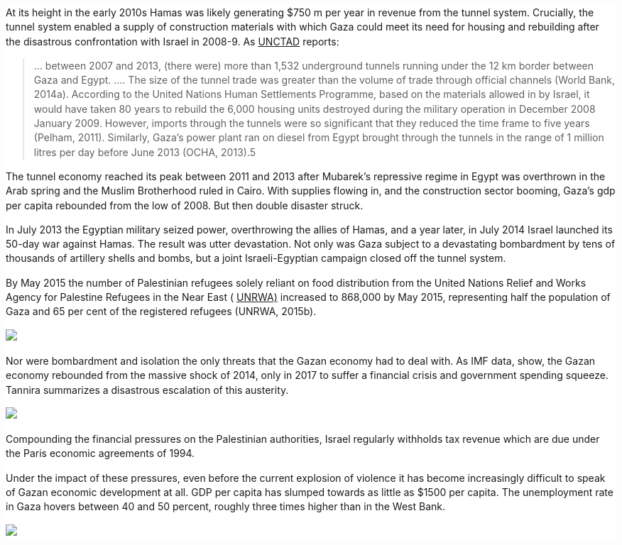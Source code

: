 At its height in the early 2010s Hamas was likely generating $750 m per year in revenue from the tunnel system. Crucially, the tunnel system enabled a supply of construction materials with which Gaza could meet its need for housing and rebuilding after the disastrous confrontation with Israel in 2008-9. As [UNCTAD](https://unctad.org/system/files/official-document/tdb62d3_en.pdf) reports:

> … between 2007 and 2013, (there were) more than 1,532 underground tunnels running under the 12 km border between Gaza and Egypt. …. The size of the tunnel trade was greater than the volume of trade through official channels (World Bank, 2014a). According to the United Nations Human Settlements Programme, based on the materials allowed in by Israel, it would have taken 80 years to rebuild the 6,000 housing units destroyed during the military operation in December 2008 January 2009. However, imports through the tunnels were so significant that they reduced the time frame to five years (Pelham, 2011). Similarly, Gaza’s power plant ran on diesel from Egypt brought through the tunnels in the range of 1 million litres per day before June 2013 (OCHA, 2013).5

The tunnel economy reached its peak between 2011 and 2013 after Mubarek’s repressive regime in Egypt was overthrown in the Arab spring and the Muslim Brotherhood ruled in Cairo. With supplies flowing in, and the construction sector booming, Gaza’s gdp per capita rebounded from the low of 2008. But then double disaster struck.

In July 2013 the Egyptian military seized power, overthrowing the allies of Hamas, and a year later, in July 2014 Israel launched its 50-day war against Hamas. The result was utter devastation. Not only was Gaza subject to a devastating bombardment by tens of thousands of artillery shells and bombs, but a joint Israeli-Egyptian campaign closed off the tunnel system.

By May 2015 the number of Palestinian refugees solely reliant on food distribution from the United Nations Relief and Works Agency for Palestine Refugees in the Near East ( [UNRWA)](https://unctad.org/system/files/official-document/tdb62d3_en.pdf) increased to 868,000 by May 2015, representing half the population of Gaza and 65 per cent of the registered refugees (UNRWA, 2015b).

[![](https://adamtooze.substack.com/p/fl_progressive:steep/https%3A%2F%2Fsubstack-post-media.s3.amazonaws.com%2Fpublic%2Fimages%2F5740854b-d591-413a-bb82-1b7ddfa9ecc2_592x584.png)](https://substackcdn.com/image/fetch/f_auto,q_auto:good,fl_progressive:steep/https%3A%2F%2Fsubstack-post-media.s3.amazonaws.com%2Fpublic%2Fimages%2F5740854b-d591-413a-bb82-1b7ddfa9ecc2_592x584.png)

Nor were bombardment and isolation the only threats that the Gazan economy had to deal with. As IMF data, show, the Gazan economy rebounded from the massive shock of 2014, only in 2017 to suffer a financial crisis and government spending squeeze. Tannira summarizes a disastrous escalation of this austerity.

[![](https://adamtooze.substack.com/p/fl_progressive:steep/https%3A%2F%2Fsubstack-post-media.s3.amazonaws.com%2Fpublic%2Fimages%2F5adc58ca-00dc-4b4e-8243-ab411af8ed8f_1098x956.png)](https://substackcdn.com/image/fetch/f_auto,q_auto:good,fl_progressive:steep/https%3A%2F%2Fsubstack-post-media.s3.amazonaws.com%2Fpublic%2Fimages%2F5adc58ca-00dc-4b4e-8243-ab411af8ed8f_1098x956.png)

Compounding the financial pressures on the Palestinian authorities, Israel regularly withholds tax revenue which are due under the Paris economic agreements of 1994.

Under the impact of these pressures, even before the current explosion of violence it has become increasingly difficult to speak of Gazan economic development at all. GDP per capita has slumped towards as little as $1500 per capita. The unemployment rate in Gaza hovers between 40 and 50 percent, roughly three times higher than in the West Bank.

[![](https://adamtooze.substack.com/p/fl_progressive:steep/https%3A%2F%2Fsubstack-post-media.s3.amazonaws.com%2Fpublic%2Fimages%2F1a599e13-4540-4db0-9d47-e019c4fdb11d_604x590.png)](https://substackcdn.com/image/fetch/f_auto,q_auto:good,fl_progressive:steep/https%3A%2F%2Fsubstack-post-media.s3.amazonaws.com%2Fpublic%2Fimages%2F1a599e13-4540-4db0-9d47-e019c4fdb11d_604x590.png)
